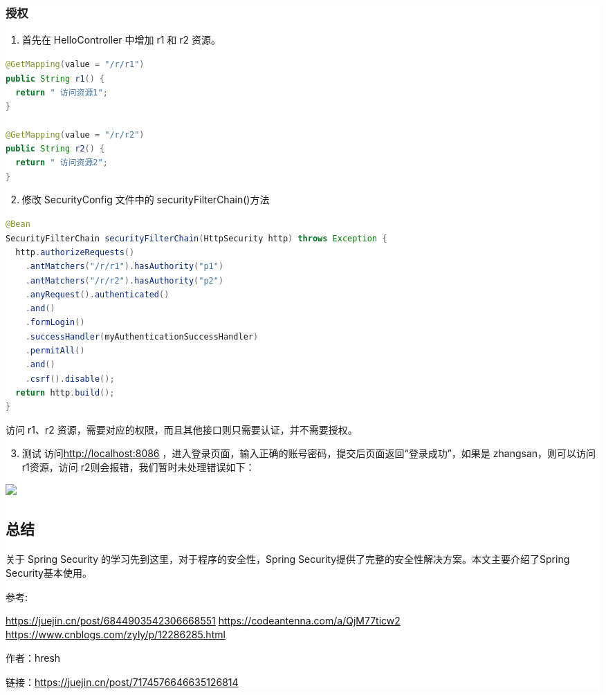 ### 授权
1. 首先在 HelloController 中增加 r1 和 r2 资源。
```java
@GetMapping(value = "/r/r1")
public String r1() {
  return " 访问资源1";
}

@GetMapping(value = "/r/r2")
public String r2() {
  return " 访问资源2";
}
```

2. 修改 SecurityConfig 文件中的 securityFilterChain()方法
```java
@Bean
SecurityFilterChain securityFilterChain(HttpSecurity http) throws Exception {
  http.authorizeRequests()
    .antMatchers("/r/r1").hasAuthority("p1")
    .antMatchers("/r/r2").hasAuthority("p2")
    .anyRequest().authenticated()
    .and()
    .formLogin()
    .successHandler(myAuthenticationSuccessHandler)
    .permitAll()
    .and()
    .csrf().disable();
  return http.build();
}
```
访问 r1、r2 资源，需要对应的权限，而且其他接口则只需要认证，并不需要授权。

3. 测试
   访问<http://localhost:8086> ，进入登录页面，输入正确的账号密码，提交后页面返回“登录成功”，如果是 zhangsan，则可以访问 r1资源，访问 r2则会报错，我们暂时未处理错误如下：

![](![](https://fire-repository.oss-cn-beijing.aliyuncs.com/spring/spring-security/4.png))


## 总结
关于 Spring Security 的学习先到这里，对于程序的安全性，Spring Security提供了完整的安全性解决方案。本文主要介绍了Spring Security基本使用。


参考:

<https://juejin.cn/post/6844903542306668551>
<https://codeantenna.com/a/QjM77ticw2>
<https://www.cnblogs.com/zyly/p/12286285.html>

作者：hresh

链接：<https://juejin.cn/post/7174576646635126814>
